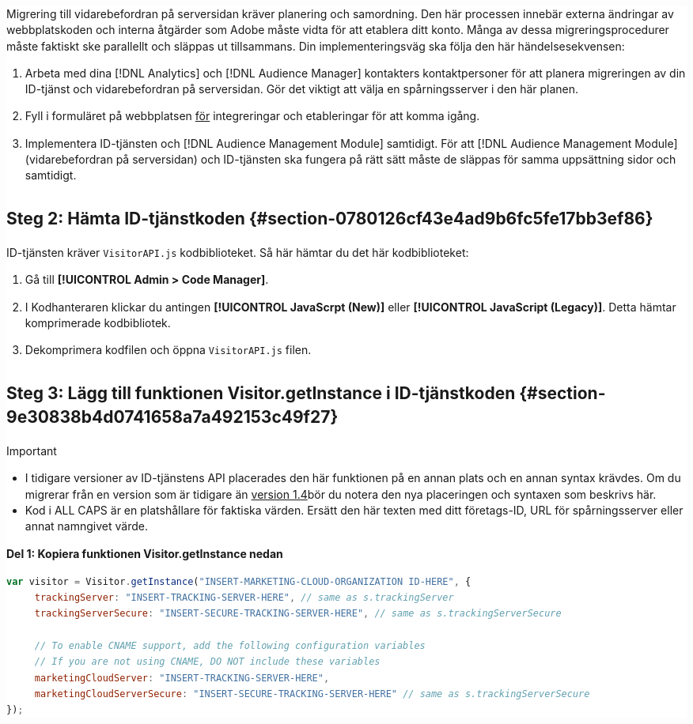 Migrering till vidarebefordran på serversidan kräver planering och samordning. Den här processen innebär externa ändringar av webbplatskoden och interna åtgärder som Adobe måste vidta för att etablera ditt konto. Många av dessa migreringsprocedurer måste faktiskt ske parallellt och släppas ut tillsammans. Din implementeringsväg ska följa den här händelsesekvensen:

1. Arbeta med dina [!DNL Analytics] och [!DNL Audience Manager] kontakters kontaktpersoner för att planera migreringen av din ID-tjänst och vidarebefordran på serversidan. Gör det viktigt att välja en spårningsserver i den här planen.

1. Fyll i formuläret på webbplatsen [för](https://adobe.allegiancetech.com/cgi-bin/qwebcorporate.dll?idx=X8SVES) integreringar och etableringar för att komma igång.

1. Implementera ID-tjänsten och [!DNL Audience Management Module] samtidigt. För att [!DNL Audience Management Module] (vidarebefordran på serversidan) och ID-tjänsten ska fungera på rätt sätt måste de släppas för samma uppsättning sidor och samtidigt.

## Steg 2: Hämta ID-tjänstkoden {#section-0780126cf43e4ad9b6fc5fe17bb3ef86}

ID-tjänsten kräver `VisitorAPI.js` kodbiblioteket. Så här hämtar du det här kodbiblioteket:

1. Gå till **[!UICONTROL Admin > Code Manager]**.
1. I Kodhanteraren klickar du antingen **[!UICONTROL JavaScrpt (New)]** eller **[!UICONTROL JavaScript (Legacy)]**. Detta hämtar komprimerade kodbibliotek.

1. Dekomprimera kodfilen och öppna `VisitorAPI.js` filen.

## Steg 3: Lägg till funktionen Visitor.getInstance i ID-tjänstkoden {#section-9e30838b4d0741658a7a492153c49f27}

>[!IMPORTANT]
>
>* I tidigare versioner av ID-tjänstens API placerades den här funktionen på en annan plats och en annan syntax krävdes. Om du migrerar från en version som är tidigare än [version 1.4](../release-notes/notes-2015.md#section-f5c596f355b14da28f45c798df513572)bör du notera den nya placeringen och syntaxen som beskrivs här.
>* Kod i ALL CAPS är en platshållare för faktiska värden. Ersätt den här texten med ditt företags-ID, URL för spårningsserver eller annat namngivet värde.


**Del 1: Kopiera funktionen Visitor.getInstance nedan**

```js
var visitor = Visitor.getInstance("INSERT-MARKETING-CLOUD-ORGANIZATION ID-HERE", { 
     trackingServer: "INSERT-TRACKING-SERVER-HERE", // same as s.trackingServer 
     trackingServerSecure: "INSERT-SECURE-TRACKING-SERVER-HERE", // same as s.trackingServerSecure 
 
     // To enable CNAME support, add the following configuration variables 
     // If you are not using CNAME, DO NOT include these variables 
     marketingCloudServer: "INSERT-TRACKING-SERVER-HERE", 
     marketingCloudServerSecure: "INSERT-SECURE-TRACKING-SERVER-HERE" // same as s.trackingServerSecure 
}); 
```
